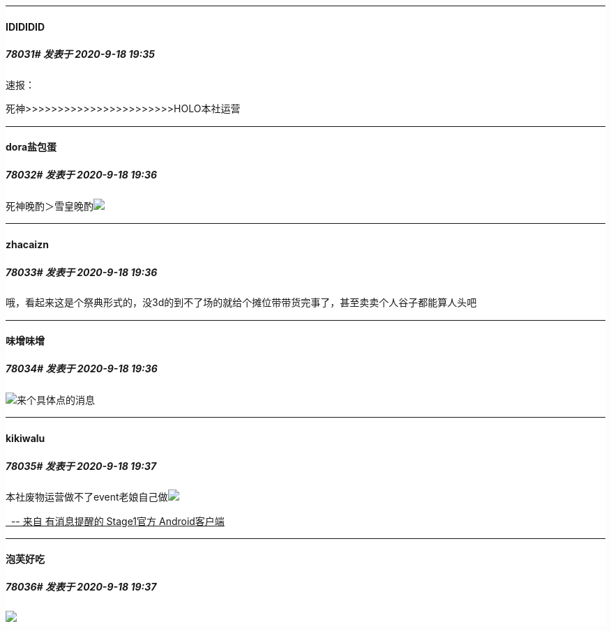 
-----

####  IDIDIDID  
##### 78031#       发表于 2020-9-18 19:35


速报：

死神&gt;&gt;&gt;&gt;&gt;&gt;&gt;&gt;&gt;&gt;&gt;&gt;&gt;&gt;&gt;&gt;&gt;&gt;&gt;&gt;&gt;&gt;&gt;HOLO本社运营


-----

####  dora盐包蛋  
##### 78032#       发表于 2020-9-18 19:36


死神晚酌＞雪皇晚酌<img src="https://static.saraba1st.com/image/smiley/face2017/037.png" referrerpolicy="no-referrer">


-----

####  zhacaizn  
##### 78033#       发表于 2020-9-18 19:36


哦，看起来这是个祭典形式的，没3d的到不了场的就给个摊位带带货完事了，甚至卖卖个人谷子都能算人头吧


-----

####  味增味增  
##### 78034#       发表于 2020-9-18 19:36


<img src="https://static.saraba1st.com/image/smiley/face2017/112.png" referrerpolicy="no-referrer">来个具体点的消息


-----

####  kikiwalu  
##### 78035#       发表于 2020-9-18 19:37


本社废物运营做不了event老娘自己做<img src="https://static.saraba1st.com/image/smiley/face2017/067.png" referrerpolicy="no-referrer">

[  -- 来自 有消息提醒的 Stage1官方 Android客户端](https://www.coolapk.com/apk/140634)


-----

####  泡芙好吃  
##### 78036#       发表于 2020-9-18 19:37


<img src="https://img.saraba1st.com/forum/202009/18/193730kydt59f4fzl9r5av.jpg" referrerpolicy="no-referrer">
